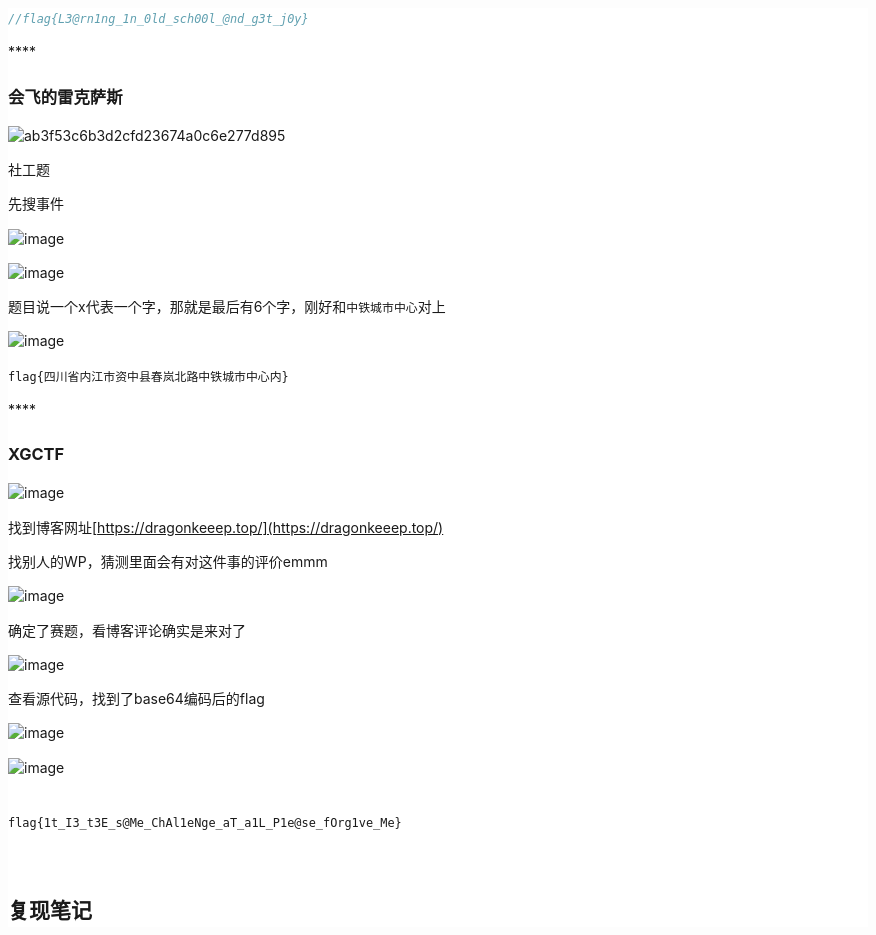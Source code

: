 ```c
//flag{L3@rn1ng_1n_0ld_sch00l_@nd_g3t_j0y}
```

‍\*\*\*\*

### 会飞的雷克萨斯

![ab3f53c6b3d2cfd23674a0c6e277d895](https://gcore.jsdelivr.net/gh/Q7h2q9/photohouse/picgoandgithubpicgoandgithubab3f53c6b3d2cfd23674a0c6e277d895-20250406172617-ca7gcbg.jpeg)

社工题

先搜事件

![image](https://gcore.jsdelivr.net/gh/Q7h2q9/photohouse/picgoandgithub20250406172709115.png)

![image](https://gcore.jsdelivr.net/gh/Q7h2q9/photohouse/picgoandgithubpicgoandgithub20250406172855935.png)

题目说一个x代表一个字，那就是最后有6个字，刚好和`中铁城市中心`​对上

![image](https://gcore.jsdelivr.net/gh/Q7h2q9/photohouse/picgoandgithubpicgoandgithub20250406173015853.png)

```plaintext
flag{四川省内江市资中县春岚北路中铁城市中心内}
```

‍\*\*\*\*

### XGCTF

![image](https://gcore.jsdelivr.net/gh/Q7h2q9/photohouse/picgoandgithubpicgoandgithub20250406173156784.png)

找到博客网址[https://dragonkeeep.top/](https://dragonkeeep.top/)

找别人的WP，猜测里面会有对这件事的评价emmm

![image](https://gcore.jsdelivr.net/gh/Q7h2q9/photohouse/picgoandgithub20250406173359147.png)

确定了赛题，看博客评论确实是来对了

![image](https://gcore.jsdelivr.net/gh/Q7h2q9/photohouse/picgoandgithubpicgoandgithub20250406173553933.png)

查看源代码，找到了base64编码后的flag

![image](https://gcore.jsdelivr.net/gh/Q7h2q9/photohouse/picgoandgithubpicgoandgithub20250406173621732.png)

![image](https://gcore.jsdelivr.net/gh/Q7h2q9/photohouse/picgoandgithubpicgoandgithub20250406173650846.png)

```plaintext

flag{1t_I3_t3E_s@Me_ChAl1eNge_aT_a1L_P1e@se_fOrg1ve_Me}
```

‍

## ‍复现笔记
